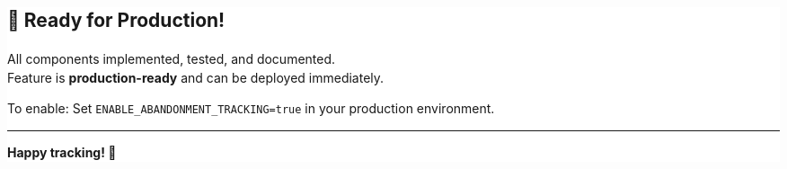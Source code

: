 
## 🎉 Ready for Production!

All components implemented, tested, and documented.  
Feature is **production-ready** and can be deployed immediately.

To enable: Set `ENABLE_ABANDONMENT_TRACKING=true` in your production environment.

---

**Happy tracking! 🚀**
